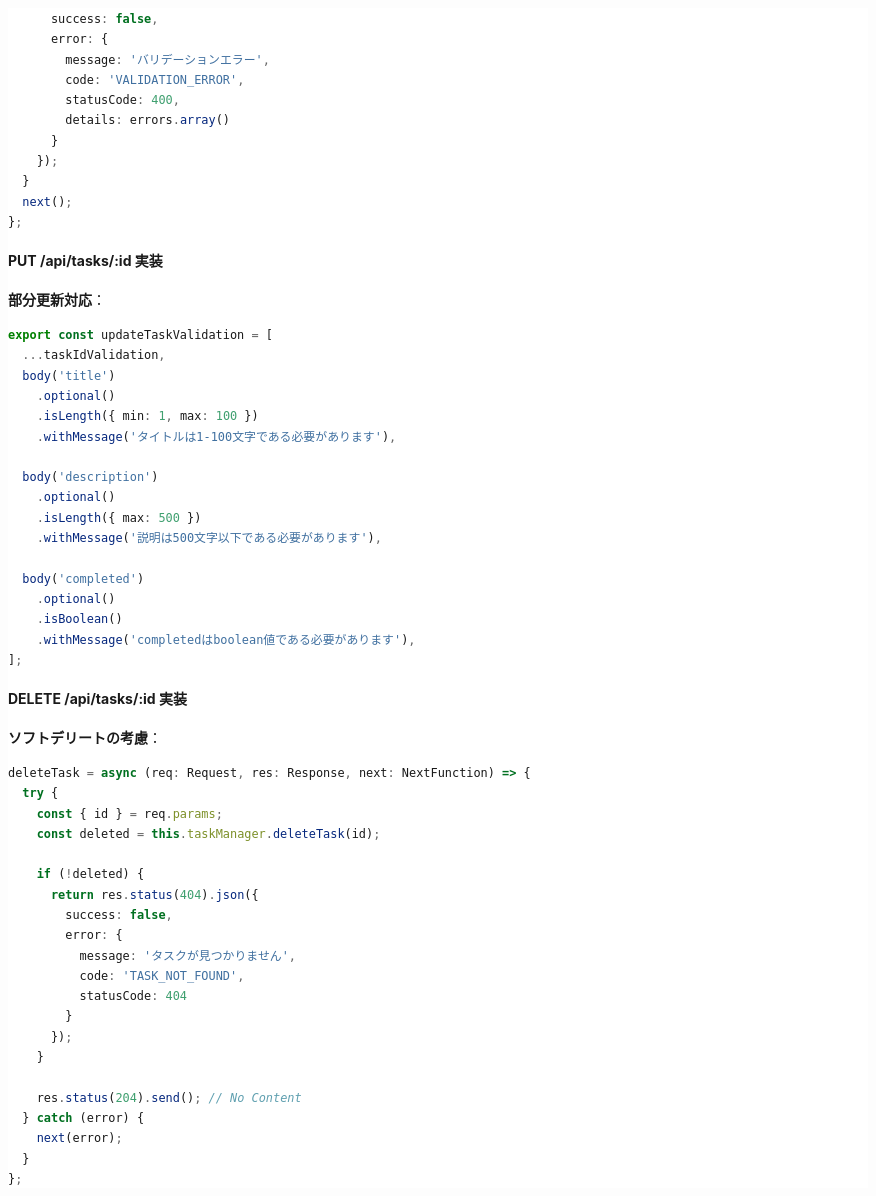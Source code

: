 ```typescript
      success: false,
      error: {
        message: 'バリデーションエラー',
        code: 'VALIDATION_ERROR',
        statusCode: 400,
        details: errors.array()
      }
    });
  }
  next();
};
```

#### PUT /api/tasks/:id 実装

**部分更新対応**：
```typescript
export const updateTaskValidation = [
  ...taskIdValidation,
  body('title')
    .optional()
    .isLength({ min: 1, max: 100 })
    .withMessage('タイトルは1-100文字である必要があります'),
  
  body('description')
    .optional()
    .isLength({ max: 500 })
    .withMessage('説明は500文字以下である必要があります'),
  
  body('completed')
    .optional()
    .isBoolean()
    .withMessage('completedはboolean値である必要があります'),
];
```

#### DELETE /api/tasks/:id 実装

**ソフトデリートの考慮**：
```typescript
deleteTask = async (req: Request, res: Response, next: NextFunction) => {
  try {
    const { id } = req.params;
    const deleted = this.taskManager.deleteTask(id);
    
    if (!deleted) {
      return res.status(404).json({
        success: false,
        error: {
          message: 'タスクが見つかりません',
          code: 'TASK_NOT_FOUND',
          statusCode: 404
        }
      });
    }

    res.status(204).send(); // No Content
  } catch (error) {
    next(error);
  }
};
```
